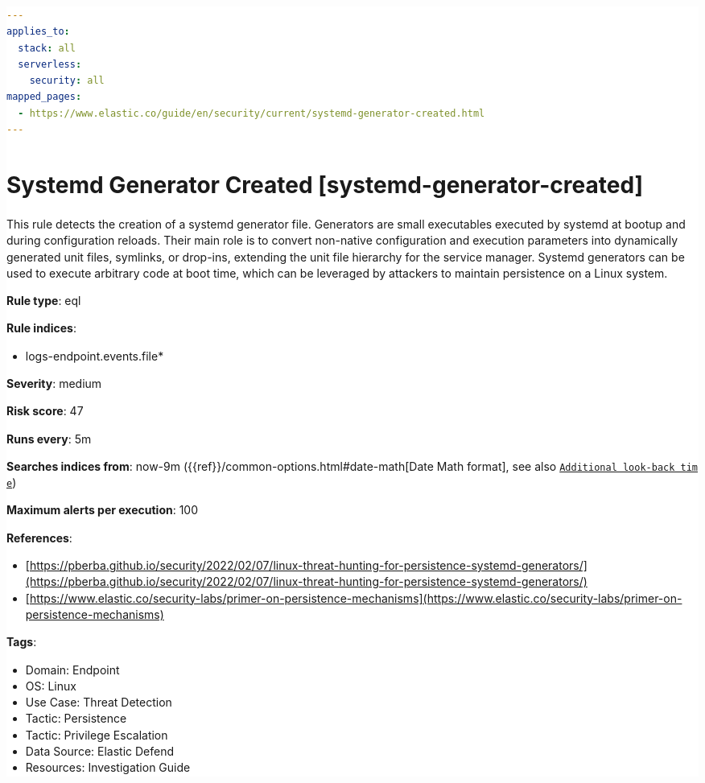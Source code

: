 ```yaml
---
applies_to:
  stack: all
  serverless:
    security: all
mapped_pages:
  - https://www.elastic.co/guide/en/security/current/systemd-generator-created.html
---
```


# Systemd Generator Created [systemd-generator-created]

This rule detects the creation of a systemd generator file. Generators are small executables executed by systemd at bootup and during configuration reloads. Their main role is to convert non-native configuration and execution parameters into dynamically generated unit files, symlinks, or drop-ins, extending the unit file hierarchy for the service manager. Systemd generators can be used to execute arbitrary code at boot time, which can be leveraged by attackers to maintain persistence on a Linux system.

**Rule type**: eql

**Rule indices**:

* logs-endpoint.events.file*

**Severity**: medium

**Risk score**: 47

**Runs every**: 5m

**Searches indices from**: now-9m ({{ref}}/common-options.html#date-math[Date Math format], see also [`Additional look-back time`](docs-content://solutions/security/detect-and-alert/create-detection-rule.md#rule-schedule))

**Maximum alerts per execution**: 100

**References**:

* [https://pberba.github.io/security/2022/02/07/linux-threat-hunting-for-persistence-systemd-generators/](https://pberba.github.io/security/2022/02/07/linux-threat-hunting-for-persistence-systemd-generators/)
* [https://www.elastic.co/security-labs/primer-on-persistence-mechanisms](https://www.elastic.co/security-labs/primer-on-persistence-mechanisms)

**Tags**:

* Domain: Endpoint
* OS: Linux
* Use Case: Threat Detection
* Tactic: Persistence
* Tactic: Privilege Escalation
* Data Source: Elastic Defend
* Resources: Investigation Guide
